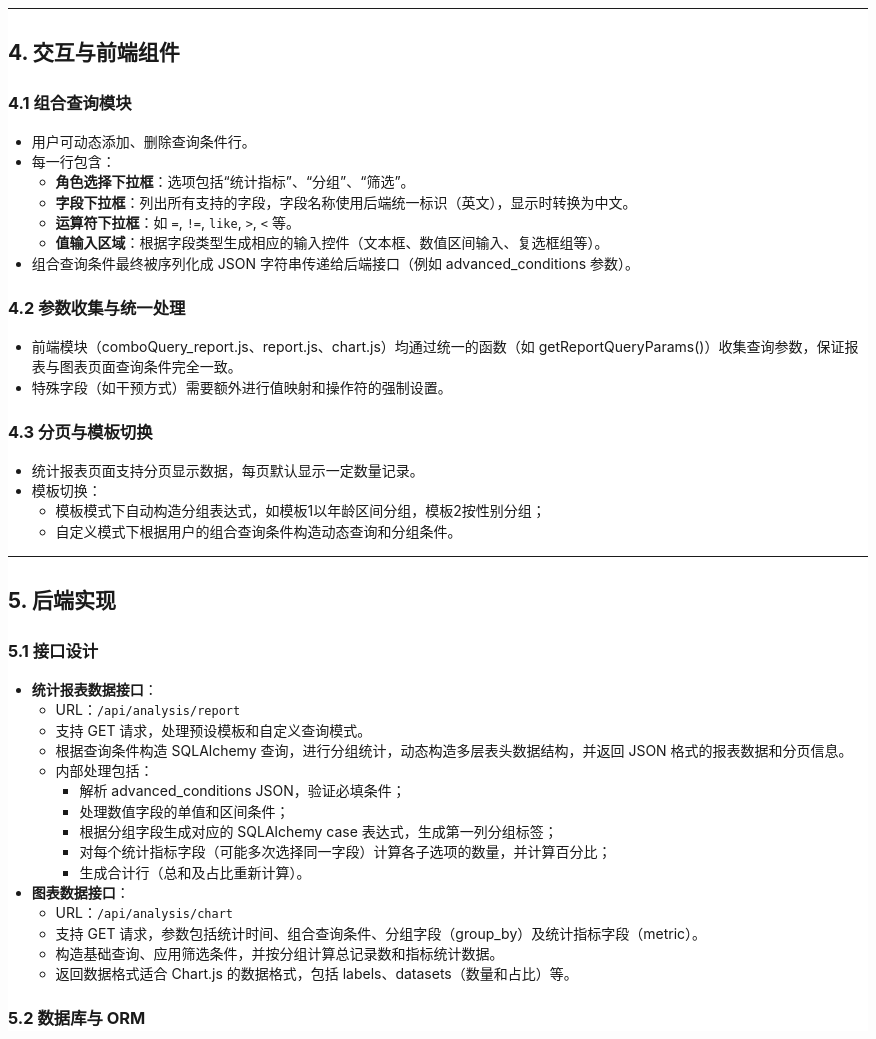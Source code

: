 ------

## 4. 交互与前端组件

### 4.1 组合查询模块

- 用户可动态添加、删除查询条件行。
- 每一行包含：
  - **角色选择下拉框**：选项包括“统计指标”、“分组”、“筛选”。
  - **字段下拉框**：列出所有支持的字段，字段名称使用后端统一标识（英文），显示时转换为中文。
  - **运算符下拉框**：如 `=`, `!=`, `like`, `>`, `<` 等。
  - **值输入区域**：根据字段类型生成相应的输入控件（文本框、数值区间输入、复选框组等）。
- 组合查询条件最终被序列化成 JSON 字符串传递给后端接口（例如 advanced_conditions 参数）。

### 4.2 参数收集与统一处理

- 前端模块（comboQuery_report.js、report.js、chart.js）均通过统一的函数（如 getReportQueryParams()）收集查询参数，保证报表与图表页面查询条件完全一致。
- 特殊字段（如干预方式）需要额外进行值映射和操作符的强制设置。

### 4.3 分页与模板切换

- 统计报表页面支持分页显示数据，每页默认显示一定数量记录。
- 模板切换：
  - 模板模式下自动构造分组表达式，如模板1以年龄区间分组，模板2按性别分组；
  - 自定义模式下根据用户的组合查询条件构造动态查询和分组条件。

------

## 5. 后端实现

### 5.1 接口设计

- **统计报表数据接口**：
  - URL：`/api/analysis/report`
  - 支持 GET 请求，处理预设模板和自定义查询模式。
  - 根据查询条件构造 SQLAlchemy 查询，进行分组统计，动态构造多层表头数据结构，并返回 JSON 格式的报表数据和分页信息。
  - 内部处理包括：
    - 解析 advanced_conditions JSON，验证必填条件；
    - 处理数值字段的单值和区间条件；
    - 根据分组字段生成对应的 SQLAlchemy case 表达式，生成第一列分组标签；
    - 对每个统计指标字段（可能多次选择同一字段）计算各子选项的数量，并计算百分比；
    - 生成合计行（总和及占比重新计算）。
- **图表数据接口**：
  - URL：`/api/analysis/chart`
  - 支持 GET 请求，参数包括统计时间、组合查询条件、分组字段（group_by）及统计指标字段（metric）。
  - 构造基础查询、应用筛选条件，并按分组计算总记录数和指标统计数据。
  - 返回数据格式适合 Chart.js 的数据格式，包括 labels、datasets（数量和占比）等。

### 5.2 数据库与 ORM
